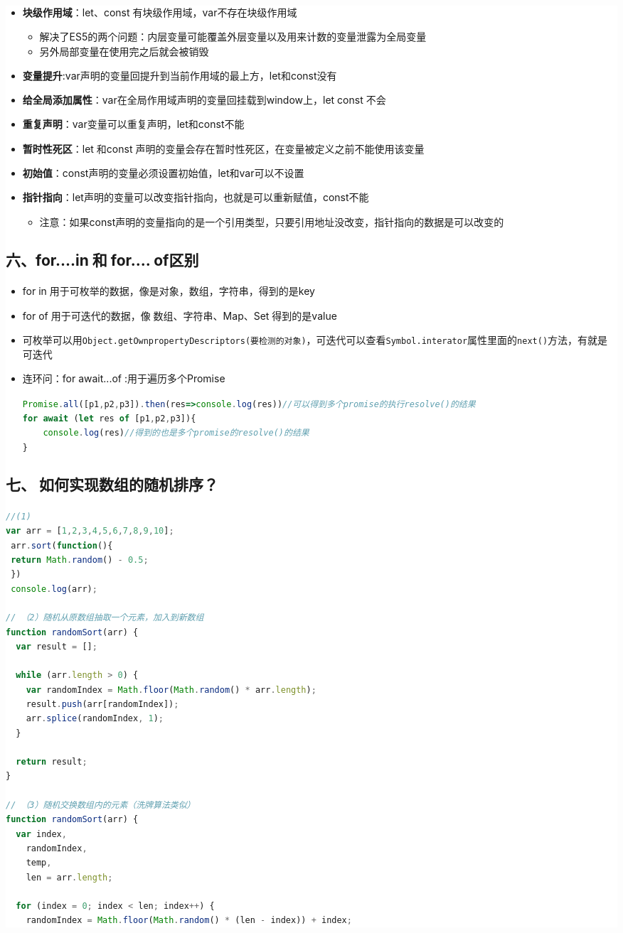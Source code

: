 - **块级作用域**：let、const 有块级作用域，var不存在块级作用域
  - 解决了ES5的两个问题：内层变量可能覆盖外层变量以及用来计数的变量泄露为全局变量
  - 另外局部变量在使用完之后就会被销毁
- **变量提升**:var声明的变量回提升到当前作用域的最上方，let和const没有
- **给全局添加属性**：var在全局作用域声明的变量回挂载到window上，let const 不会

- **重复声明**：var变量可以重复声明，let和const不能

- **暂时性死区**：let 和const 声明的变量会存在暂时性死区，在变量被定义之前不能使用该变量

- **初始值**：const声明的变量必须设置初始值，let和var可以不设置

- **指针指向**：let声明的变量可以改变指针指向，也就是可以重新赋值，const不能

  - 注意：如果const声明的变量指向的是一个引用类型，只要引用地址没改变，指针指向的数据是可以改变的

  

## <a name='6'>六、for....in 和 for.... of区别</a>

- for in 用于可枚举的数据，像是对象，数组，字符串，得到的是key

- for of 用于可迭代的数据，像 数组、字符串、Map、Set 得到的是value

- 可枚举可以用`Object.getOwnpropertyDescriptors(要检测的对象)`，可迭代可以查看`Symbol.interator`属性里面的`next()`方法，有就是可迭代 

- 连环问：for await...of :用于遍历多个Promise

  ```js
  Promise.all([p1,p2,p3]).then(res=>console.log(res))//可以得到多个promise的执行resolve()的结果
  for await (let res of [p1,p2,p3]){
      console.log(res)//得到的也是多个promise的resolve()的结果
  }
  ```



## <a name='7'>七、 如何实现数组的随机排序？</a>

```js
//(1)
var arr = [1,2,3,4,5,6,7,8,9,10];
 arr.sort(function(){
 return Math.random() - 0.5;
 })
 console.log(arr);

// （2）随机从原数组抽取一个元素，加入到新数组
function randomSort(arr) {
  var result = [];

  while (arr.length > 0) {
    var randomIndex = Math.floor(Math.random() * arr.length);
    result.push(arr[randomIndex]);
    arr.splice(randomIndex, 1);
  }

  return result;
}

// （3）随机交换数组内的元素（洗牌算法类似）
function randomSort(arr) {
  var index,
    randomIndex,
    temp,
    len = arr.length;

  for (index = 0; index < len; index++) {
    randomIndex = Math.floor(Math.random() * (len - index)) + index;

```